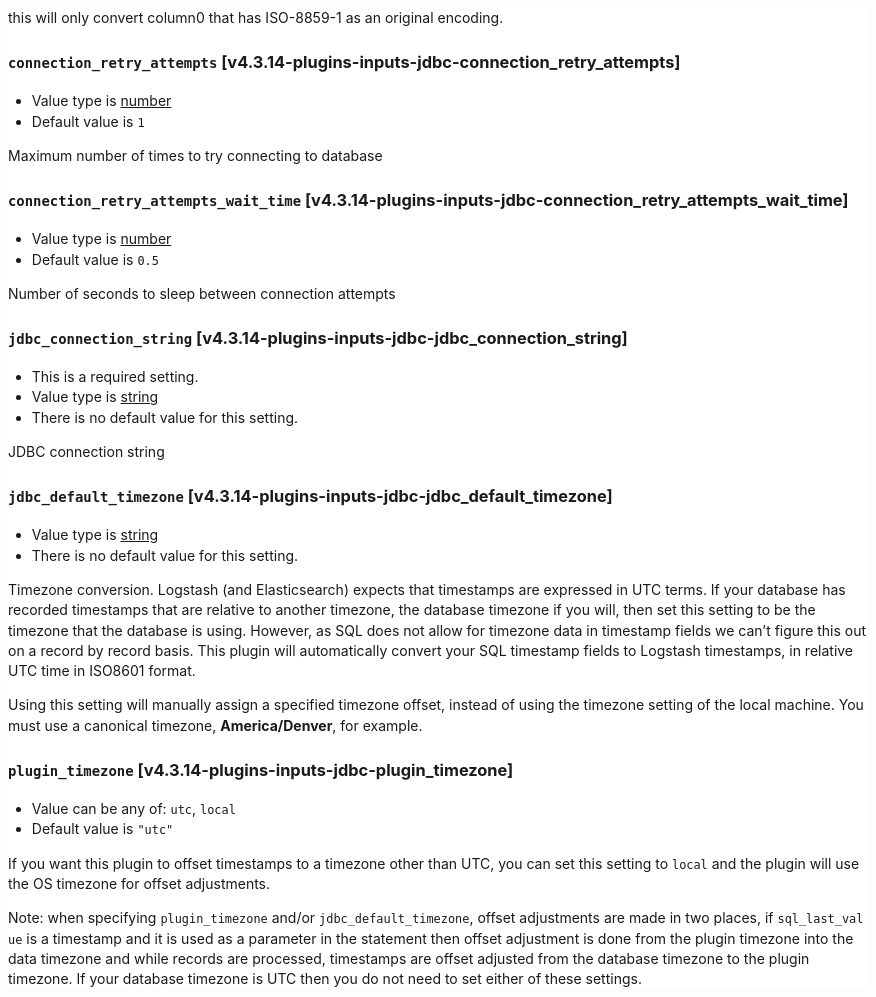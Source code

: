 this will only convert column0 that has ISO-8859-1 as an original encoding.

### `connection_retry_attempts` [v4.3.14-plugins-inputs-jdbc-connection_retry_attempts]

* Value type is [number](/lsr/value-types.md#number)
* Default value is `1`

Maximum number of times to try connecting to database

### `connection_retry_attempts_wait_time` [v4.3.14-plugins-inputs-jdbc-connection_retry_attempts_wait_time]

* Value type is [number](/lsr/value-types.md#number)
* Default value is `0.5`

Number of seconds to sleep between connection attempts

### `jdbc_connection_string` [v4.3.14-plugins-inputs-jdbc-jdbc_connection_string]

* This is a required setting.
* Value type is [string](/lsr/value-types.md#string)
* There is no default value for this setting.

JDBC connection string

### `jdbc_default_timezone` [v4.3.14-plugins-inputs-jdbc-jdbc_default_timezone]

* Value type is [string](/lsr/value-types.md#string)
* There is no default value for this setting.

Timezone conversion. Logstash (and Elasticsearch) expects that timestamps are expressed in UTC terms. If your database has recorded timestamps that are relative to another timezone, the database timezone if you will, then set this setting to be the timezone that the database is using. However, as SQL does not allow for timezone data in timestamp fields we can’t figure this out on a record by record basis. This plugin will automatically convert your SQL timestamp fields to Logstash timestamps, in relative UTC time in ISO8601 format.

Using this setting will manually assign a specified timezone offset, instead of using the timezone setting of the local machine. You must use a canonical timezone, **America/Denver**, for example.

### `plugin_timezone` [v4.3.14-plugins-inputs-jdbc-plugin_timezone]

* Value can be any of: `utc`, `local`
* Default value is `"utc"`

If you want this plugin to offset timestamps to a timezone other than UTC, you can set this setting to `local` and the plugin will use the OS timezone for offset adjustments.

Note: when specifying `plugin_timezone` and/or `jdbc_default_timezone`, offset adjustments are made in two places, if `sql_last_value` is a timestamp and it is used as a parameter in the statement then offset adjustment is done from the plugin timezone into the data timezone and while records are processed, timestamps are offset adjusted from the database timezone to the plugin timezone. If your database timezone is UTC then you do not need to set either of these settings.
